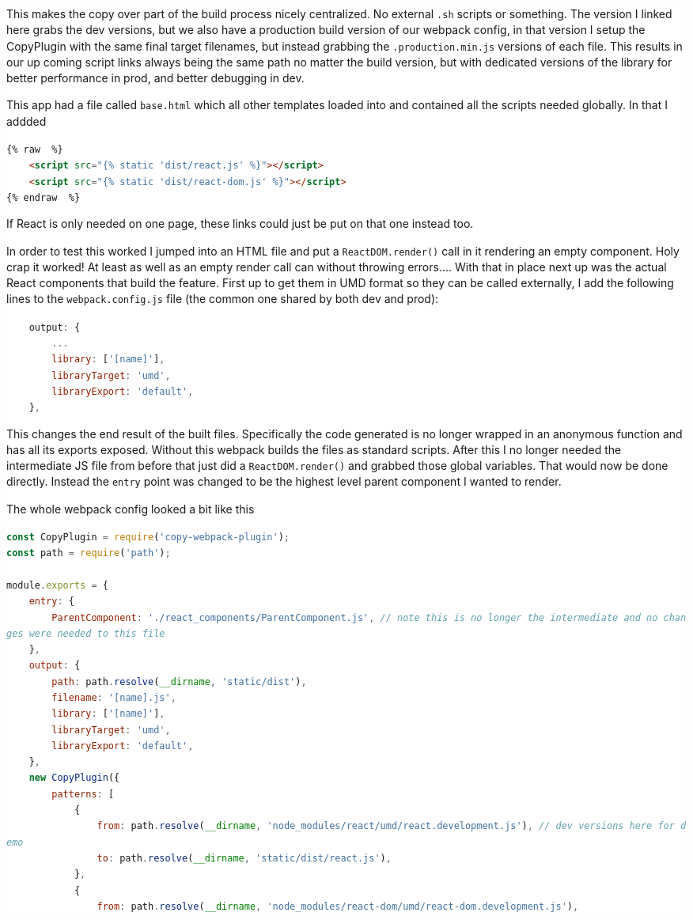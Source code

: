 This makes the copy over part of the build process nicely centralized. No external `.sh` scripts or something. The version I linked here grabs the dev versions, but we also have a production build version of our webpack config, in that version I setup the CopyPlugin with the same final target filenames, but instead grabbing the `.production.min.js` versions of each file. This results in our up coming script links always being the same path no matter the build version, but with dedicated versions of the library for better performance in prod, and better debugging in dev.

This app had a file called `base.html` which all other templates loaded into and contained all the scripts needed globally. In that I addded

```html
{% raw  %}
    <script src="{% static 'dist/react.js' %}"></script>
    <script src="{% static 'dist/react-dom.js' %}"></script>
{% endraw  %}
```

If React is only needed on one page, these links could just be put on that one instead too.

In order to test this worked I jumped into an HTML file and put a `ReactDOM.render()` call in it rendering an empty component. Holy crap it worked! At least as well as an empty render call can without throwing errors.... With that in place next up was the actual React components that build the feature. First up to get them in UMD format so they can be called externally, I add the following lines to the `webpack.config.js` file (the common one shared by both dev and prod):

```javascript
    output: {
        ...
        library: ['[name]'],
        libraryTarget: 'umd',
        libraryExport: 'default',
    },
```

This changes the end result of the built files. Specifically the code generated is no longer wrapped in an anonymous function and has all its exports exposed. Without this webpack builds the files as standard scripts. After this I no longer needed the intermediate JS file from before that just did a `ReactDOM.render()` and grabbed those global variables. That would now be done directly. Instead the `entry` point was changed to be the highest level parent component I wanted to render.

The whole webpack config looked a bit like this

```javascript
const CopyPlugin = require('copy-webpack-plugin');
const path = require('path');

module.exports = {
    entry: {
        ParentComponent: './react_components/ParentComponent.js', // note this is no longer the intermediate and no changes were needed to this file
    },
    output: {
        path: path.resolve(__dirname, 'static/dist'),
        filename: '[name].js',
        library: ['[name]'],
        libraryTarget: 'umd',
        libraryExport: 'default',
    },
    new CopyPlugin({
        patterns: [
            {
                from: path.resolve(__dirname, 'node_modules/react/umd/react.development.js'), // dev versions here for demo
                to: path.resolve(__dirname, 'static/dist/react.js'),
            },
            {
                from: path.resolve(__dirname, 'node_modules/react-dom/umd/react-dom.development.js'),
```